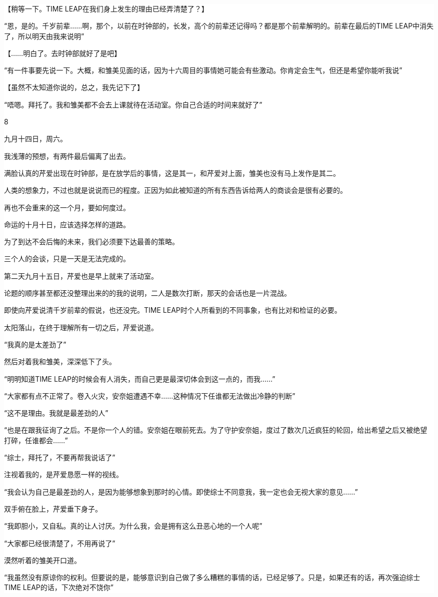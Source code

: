 【稍等一下。TIME LEAP在我们身上发生的理由已经弄清楚了？】

“恩，是的。千岁前辈……啊，那个，以前在时钟部的，长发，高个的前辈还记得吗？都是那个前辈解明的。前辈在最后的TIME LEAP中消失了，所以明天由我来说明”

【……明白了。去时钟部就好了是吧】

“有一件事要先说一下。大概，和雏美见面的话，因为十六周目的事情她可能会有些激动。你肯定会生气，但还是希望你能听我说”

【虽然不太知道你说的，总之，我先记下了】

“唔嗯。拜托了。我和雏美都不会去上课就待在活动室。你自己合适的时间来就好了”

8

九月十四日，周六。

我浅薄的预想，有两件最后偏离了出去。

满脸认真的芹爱出现在时钟部，是在放学后的事情，这是其一，和芹爱对上面，雏美也没有马上发作是其二。

人类的想象力，不过也就是说说而已的程度。正因为如此被知道的所有东西告诉给两人的商谈会是很有必要的。

再也不会重来的这一个月，要如何度过。

命运的十月十日，应该选择怎样的道路。

为了到达不会后悔的未来，我们必须要下达最善的策略。

三个人的会谈，只是一天是无法完成的。

第二天九月十五日，芹爱也是早上就来了活动室。

论题的顺序甚至都还没整理出来的的我的说明，二人是数次打断，那天的会话也是一片混战。

即使向芹爱说清千岁前辈的假说，也还没完。TIME LEAP时个人所看到的不同事象，也有比对和检证的必要。

太阳落山，在终于理解所有一切之后，芹爱说道。

“我真的是太差劲了”

然后对着我和雏美，深深低下了头。

“明明知道TIME LEAP的时候会有人消失，而自己更是最深切体会到这一点的，而我……”

“大家都有点不正常了。卷入火灾，安奈姐遭遇不幸……这种情况下任谁都无法做出冷静的判断”

“这不是理由。我就是最差劲的人”

“也是在跟我征询了之后。不是你一个人的错。安奈姐在眼前死去。为了守护安奈姐，度过了数次几近疯狂的轮回，给出希望之后又被绝望打碎，任谁都会……”

“综士，拜托了，不要再帮我说话了”

注视着我的，是芹爱恳愿一样的视线。

“我会认为自己是最差劲的人，是因为能够想象到那时的心情。即使综士不同意我，我一定也会无视大家的意见……”

双手俯在脸上，芹爱垂下身子。

“我即胆小，又自私。真的让人讨厌。为什么我，会是拥有这么丑恶心地的一个人呢”

“大家都已经很清楚了，不用再说了”

漠然听着的雏美开口道。

“我虽然没有原谅你的权利。但要说的是，能够意识到自己做了多么糟糕的事情的话，已经足够了。只是，如果还有的话，再次强迫综士TIME LEAP的话，下次绝对不饶你”
